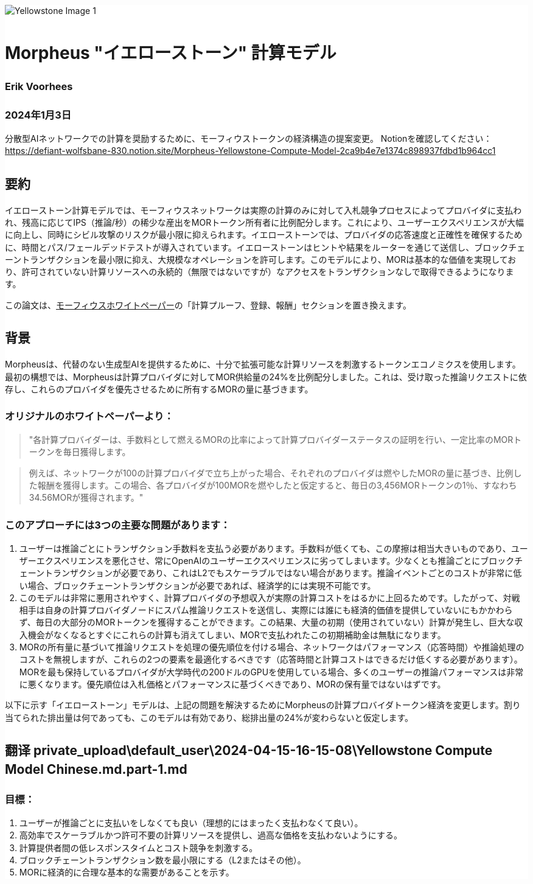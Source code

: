 ![Yellowstone Image 1](https://github.com/MorpheusAIs/Morpheus/assets/1563345/80a6c1cf-fe52-42ba-bfd4-91d9faf67f07)

# Morpheus "イエローストーン" 計算モデル
### Erik Voorhees
### 2024年1月3日

分散型AIネットワークでの計算を奨励するために、モーフィウストークンの経済構造の提案変更。
Notionを確認してください：https://defiant-wolfsbane-830.notion.site/Morpheus-Yellowstone-Compute-Model-2ca9b4e7e1374c898937fdbd1b964cc1


## 要約
イエローストーン計算モデルでは、モーフィウスネットワークは実際の計算のみに対して入札競争プロセスによってプロバイダに支払われ、残高に応じてIPS（推論/秒）の稀少な産出をMORトークン所有者に比例配分します。これにより、ユーザーエクスペリエンスが大幅に向上し、同時にシビル攻撃のリスクが最小限に抑えられます。イエローストーンでは、プロバイダの応答速度と正確性を確保するために、時間とパス/フェールデッドテストが導入されています。イエローストーンはヒントや結果をルーターを通じて送信し、ブロックチェーントランザクションを最小限に抑え、大規模なオペレーションを許可します。このモデルにより、MORは基本的な価値を実現しており、許可されていない計算リソースへの永続的（無限ではないですが）なアクセスをトランザクションなしで取得できるようになります。

この論文は、[モーフィウスホワイトペーパー](https://github.com/MorpheusAIs/Morpheus/blob/main/!KEYDOCS%20README%20FIRST!/2.WhitePaper.md)の「計算プルーフ、登録、報酬」セクションを置き換えます。

## 背景
Morpheusは、代替のない生成型AIを提供するために、十分で拡張可能な計算リソースを刺激するトークンエコノミクスを使用します。最初の構想では、Morpheusは計算プロバイダに対してMOR供給量の24%を比例配分しました。これは、受け取った推論リクエストに依存し、これらのプロバイダを優先させるために所有するMORの量に基づきます。

### オリジナルのホワイトペーパーより：
> "各計算プロバイダーは、手数料として燃えるMORの比率によって計算プロバイダーステータスの証明を行い、一定比率のMORトークンを毎日獲得します。

> 例えば、ネットワークが100の計算プロバイダで立ち上がった場合、それぞれのプロバイダは燃やしたMORの量に基づき、比例した報酬を獲得します。この場合、各プロバイダが100MORを燃やしたと仮定すると、毎日の3,456MORトークンの1％、すなわち34.56MORが獲得されます。"

### このアプローチには3つの主要な問題があります：
1) ユーザーは推論ごとにトランザクション手数料を支払う必要があります。手数料が低くても、この摩擦は相当大きいものであり、ユーザーエクスペリエンスを悪化させ、常にOpenAIのユーザーエクスペリエンスに劣ってしまいます。少なくとも推論ごとにブロックチェーントランザクションが必要であり、これはL2でもスケーラブルではない場合があります。推論イベントごとのコストが非常に低い場合、ブロックチェーントランザクションが必要であれば、経済学的には実現不可能です。
2) このモデルは非常に悪用されやすく、計算プロバイダの予想収入が実際の計算コストをはるかに上回るためです。したがって、対戦相手は自身の計算プロバイダノードにスパム推論リクエストを送信し、実際には誰にも経済的価値を提供していないにもかかわらず、毎日の大部分のMORトークンを獲得することができます。この結果、大量の初期（使用されていない）計算が発生し、巨大な収入機会がなくなるとすぐにこれらの計算も消えてしまい、MORで支払われたこの初期補助金は無駄になります。
3) MORの所有量に基づいて推論リクエストを処理の優先順位を付ける場合、ネットワークはパフォーマンス（応答時間）や推論処理のコストを無視しますが、これらの2つの要素を最適化するべきです（応答時間と計算コストはできるだけ低くする必要があります）。MORを最も保持しているプロバイダが大学時代の200ドルのGPUを使用している場合、多くのユーザーの推論パフォーマンスは非常に悪くなります。優先順位は入札価格とパフォーマンスに基づくべきであり、MORの保有量ではないはずです。

以下に示す「イエローストーン」モデルは、上記の問題を解決するためにMorpheusの計算プロバイダトークン経済を変更します。割り当てられた排出量は何であっても、このモデルは有効であり、総排出量の24%が変わらないと仮定します。

## 翻译 private_upload\default_user\2024-04-15-16-15-08\Yellowstone Compute Model Chinese.md.part-1.md

### 目標：
1) ユーザーが推論ごとに支払いをしなくても良い（理想的にはまったく支払わなくて良い）。
2) 高効率でスケーラブルかつ許可不要の計算リソースを提供し、過高な価格を支払わないようにする。
3) 計算提供者間の低レスポンスタイムとコスト競争を刺激する。
4) ブロックチェーントランザクション数を最小限にする（L2またはその他）。
5) MORに経済的に合理な基本的な需要があることを示す。
